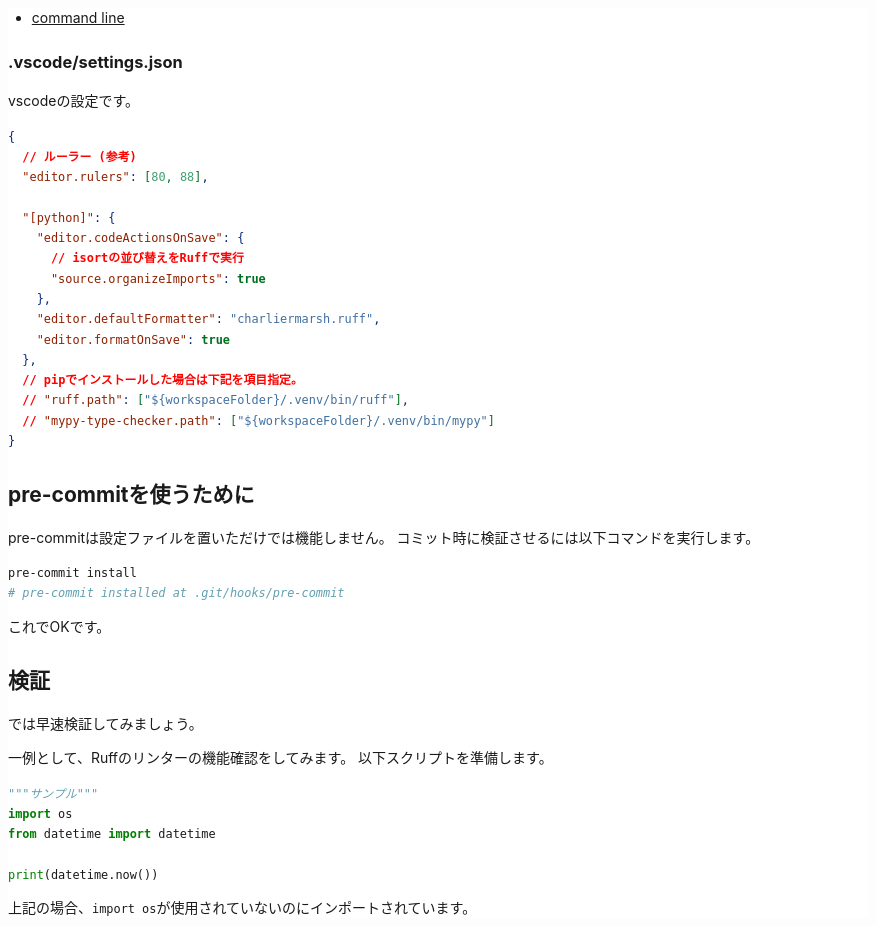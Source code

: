 - [command line](https://mypy.readthedocs.io/en/stable/command_line.html)

### .vscode/settings.json

vscodeの設定です。

```json
{
  // ルーラー (参考)
  "editor.rulers": [80, 88],

  "[python]": {
    "editor.codeActionsOnSave": {
      // isortの並び替えをRuffで実行
      "source.organizeImports": true
    },
    "editor.defaultFormatter": "charliermarsh.ruff",
    "editor.formatOnSave": true
  },
  // pipでインストールした場合は下記を項目指定。
  // "ruff.path": ["${workspaceFolder}/.venv/bin/ruff"],
  // "mypy-type-checker.path": ["${workspaceFolder}/.venv/bin/mypy"]
}

```

## pre-commitを使うために

pre-commitは設定ファイルを置いただけでは機能しません。
コミット時に検証させるには以下コマンドを実行します。

```bash
pre-commit install
# pre-commit installed at .git/hooks/pre-commit
```

これでOKです。

## 検証

では早速検証してみましょう。

一例として、Ruffのリンターの機能確認をしてみます。
以下スクリプトを準備します。

```python
"""サンプル"""
import os
from datetime import datetime

print(datetime.now())
```

上記の場合、`import os`が使用されていないのにインポートされています。
